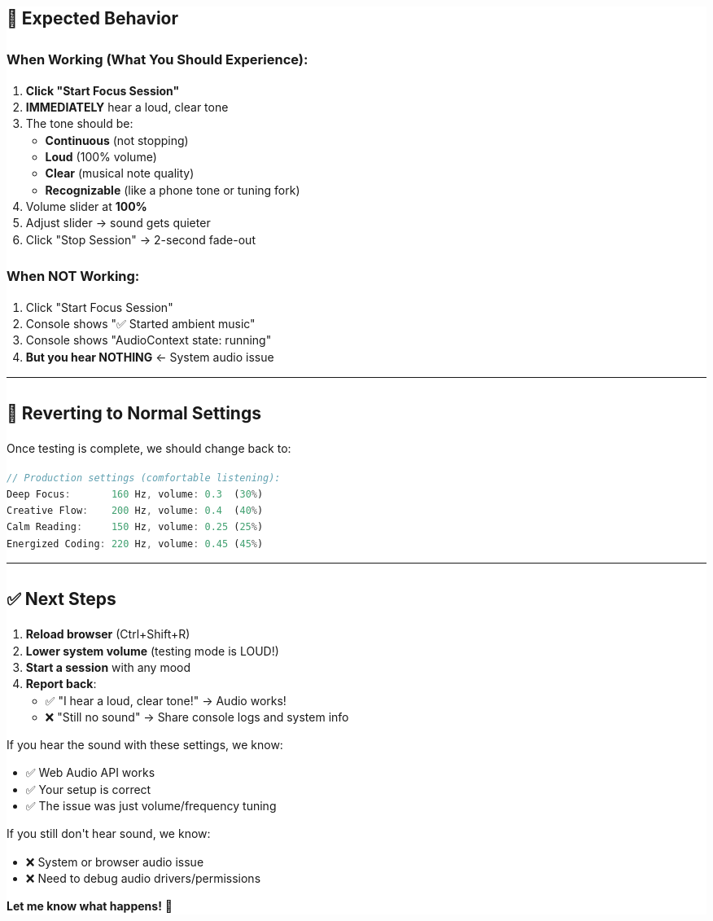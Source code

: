 
## 🎯 Expected Behavior

### When Working (What You Should Experience):

1. **Click "Start Focus Session"**
2. **IMMEDIATELY** hear a loud, clear tone
3. The tone should be:
   - **Continuous** (not stopping)
   - **Loud** (100% volume)
   - **Clear** (musical note quality)
   - **Recognizable** (like a phone tone or tuning fork)
4. Volume slider at **100%**
5. Adjust slider → sound gets quieter
6. Click "Stop Session" → 2-second fade-out

### When NOT Working:

1. Click "Start Focus Session"
2. Console shows "✅ Started ambient music"
3. Console shows "AudioContext state: running"
4. **But you hear NOTHING** ← System audio issue

---

## 🔄 Reverting to Normal Settings

Once testing is complete, we should change back to:
```typescript
// Production settings (comfortable listening):
Deep Focus:       160 Hz, volume: 0.3  (30%)
Creative Flow:    200 Hz, volume: 0.4  (40%)
Calm Reading:     150 Hz, volume: 0.25 (25%)
Energized Coding: 220 Hz, volume: 0.45 (45%)
```

---

## ✅ Next Steps

1. **Reload browser** (Ctrl+Shift+R)
2. **Lower system volume** (testing mode is LOUD!)
3. **Start a session** with any mood
4. **Report back**:
   - ✅ "I hear a loud, clear tone!" → Audio works!
   - ❌ "Still no sound" → Share console logs and system info

If you hear the sound with these settings, we know:
- ✅ Web Audio API works
- ✅ Your setup is correct
- ✅ The issue was just volume/frequency tuning

If you still don't hear sound, we know:
- ❌ System or browser audio issue
- ❌ Need to debug audio drivers/permissions

**Let me know what happens!** 🎵
